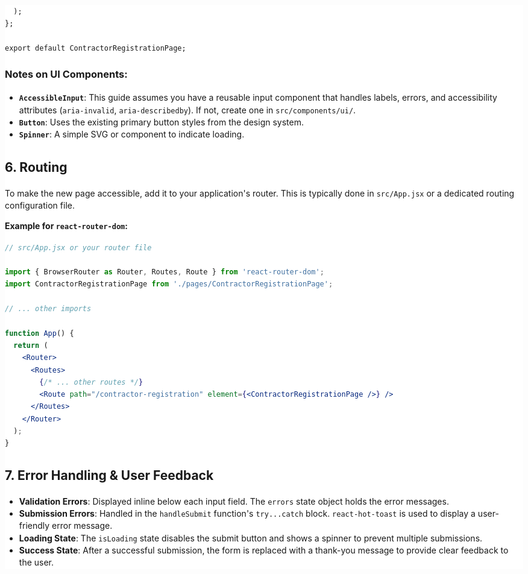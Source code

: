 ```tsx
  );
};

export default ContractorRegistrationPage;

```

### Notes on UI Components:

*   **`AccessibleInput`**: This guide assumes you have a reusable input component that handles labels, errors, and accessibility attributes (`aria-invalid`, `aria-describedby`). If not, create one in `src/components/ui/`.
*   **`Button`**: Uses the existing primary button styles from the design system.
*   **`Spinner`**: A simple SVG or component to indicate loading.

## 6. Routing

To make the new page accessible, add it to your application's router. This is typically done in `src/App.jsx` or a dedicated routing configuration file.

**Example for `react-router-dom`:**

```jsx
// src/App.jsx or your router file

import { BrowserRouter as Router, Routes, Route } from 'react-router-dom';
import ContractorRegistrationPage from './pages/ContractorRegistrationPage';

// ... other imports

function App() {
  return (
    <Router>
      <Routes>
        {/* ... other routes */}
        <Route path="/contractor-registration" element={<ContractorRegistrationPage />} />
      </Routes>
    </Router>
  );
}
```

## 7. Error Handling & User Feedback

*   **Validation Errors**: Displayed inline below each input field. The `errors` state object holds the error messages.
*   **Submission Errors**: Handled in the `handleSubmit` function's `try...catch` block. `react-hot-toast` is used to display a user-friendly error message.
*   **Loading State**: The `isLoading` state disables the submit button and shows a spinner to prevent multiple submissions.
*   **Success State**: After a successful submission, the form is replaced with a thank-you message to provide clear feedback to the user.
